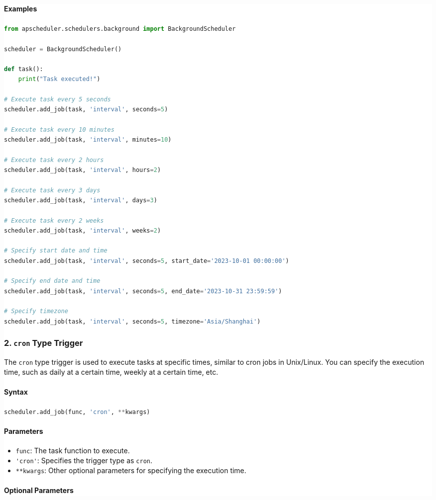 #### Examples

```python
from apscheduler.schedulers.background import BackgroundScheduler

scheduler = BackgroundScheduler()

def task():
    print("Task executed!")

# Execute task every 5 seconds
scheduler.add_job(task, 'interval', seconds=5)

# Execute task every 10 minutes
scheduler.add_job(task, 'interval', minutes=10)

# Execute task every 2 hours
scheduler.add_job(task, 'interval', hours=2)

# Execute task every 3 days
scheduler.add_job(task, 'interval', days=3)

# Execute task every 2 weeks
scheduler.add_job(task, 'interval', weeks=2)

# Specify start date and time
scheduler.add_job(task, 'interval', seconds=5, start_date='2023-10-01 00:00:00')

# Specify end date and time
scheduler.add_job(task, 'interval', seconds=5, end_date='2023-10-31 23:59:59')

# Specify timezone
scheduler.add_job(task, 'interval', seconds=5, timezone='Asia/Shanghai')
```

### 2. `cron` Type Trigger

The `cron` type trigger is used to execute tasks at specific times, similar to cron jobs in Unix/Linux. You can specify the execution time, such as daily at a certain time, weekly at a certain time, etc.

#### Syntax

```python
scheduler.add_job(func, 'cron', **kwargs)
```

#### Parameters

- `func`: The task function to execute.
- `'cron'`: Specifies the trigger type as `cron`.
- `**kwargs`: Other optional parameters for specifying the execution time.

#### Optional Parameters
